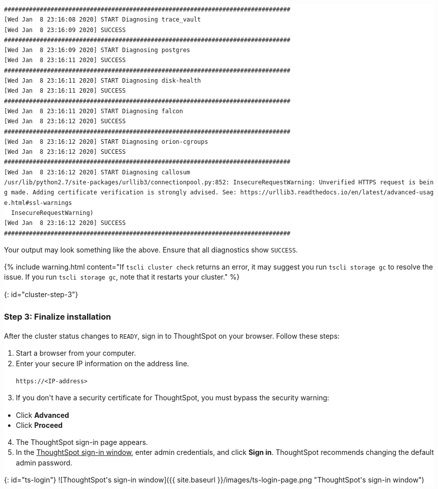 ```
################################################################################
[Wed Jan  8 23:16:08 2020] START Diagnosing trace_vault
[Wed Jan  8 23:16:09 2020] SUCCESS
################################################################################
[Wed Jan  8 23:16:09 2020] START Diagnosing postgres
[Wed Jan  8 23:16:11 2020] SUCCESS
################################################################################
[Wed Jan  8 23:16:11 2020] START Diagnosing disk-health
[Wed Jan  8 23:16:11 2020] SUCCESS
################################################################################
[Wed Jan  8 23:16:11 2020] START Diagnosing falcon
[Wed Jan  8 23:16:12 2020] SUCCESS
################################################################################
[Wed Jan  8 23:16:12 2020] START Diagnosing orion-cgroups
[Wed Jan  8 23:16:12 2020] SUCCESS
################################################################################
[Wed Jan  8 23:16:12 2020] START Diagnosing callosum
/usr/lib/python2.7/site-packages/urllib3/connectionpool.py:852: InsecureRequestWarning: Unverified HTTPS request is being made. Adding certificate verification is strongly advised. See: https://urllib3.readthedocs.io/en/latest/advanced-usage.html#ssl-warnings
  InsecureRequestWarning)
[Wed Jan  8 23:16:12 2020] SUCCESS
################################################################################
```
Your output may look something like the above. Ensure that all diagnostics show `SUCCESS`.

{% include warning.html content="If <code>tscli cluster check</code> returns an error, it may suggest you run <code>tscli storage gc</code> to resolve the issue. If you run <code>tscli storage gc</code>, note that it restarts your cluster." %}

{: id="cluster-step-3"}
### Step 3: Finalize installation

After the cluster status changes to `READY`, sign in to ThoughtSpot on your browser.
Follow these steps:

1. Start a browser from your computer.
2. Enter your secure IP information on the address line.
    ```
    https://<IP-address>
    ```
3. If you don't have a security certificate for ThoughtSpot, you must bypass the security warning:
  * Click **Advanced**
  * Click **Proceed**
4. The ThoughtSpot sign-in page appears.
5. In the [ThoughtSpot sign-in window](#ts-login), enter admin credentials, and click **Sign in**.
  ThoughtSpot recommends changing the default admin password.

{: id="ts-login"}
![ThoughtSpot's sign-in window]({{ site.baseurl }}/images/ts-login-page.png "ThoughtSpot's sign-in window")

